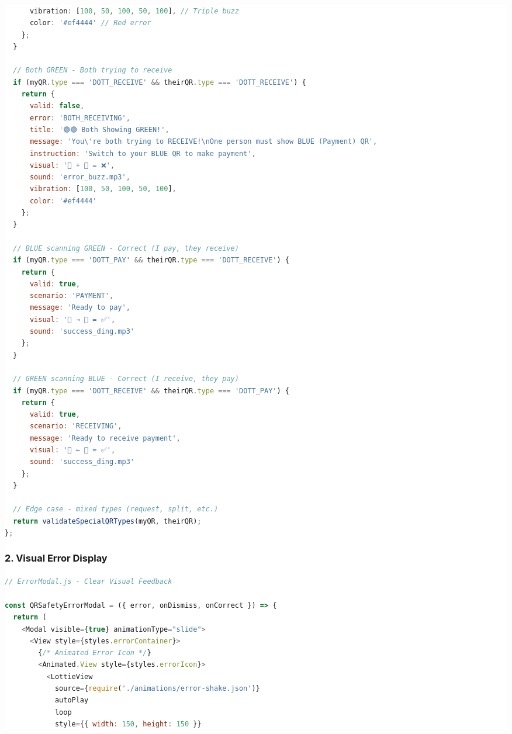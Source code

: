 ```javascript
      vibration: [100, 50, 100, 50, 100], // Triple buzz
      color: '#ef4444' // Red error
    };
  }
  
  // Both GREEN - Both trying to receive
  if (myQR.type === 'DOTT_RECEIVE' && theirQR.type === 'DOTT_RECEIVE') {
    return {
      valid: false,
      error: 'BOTH_RECEIVING',
      title: '🟢🟢 Both Showing GREEN!',
      message: 'You\'re both trying to RECEIVE!\nOne person must show BLUE (Payment) QR',
      instruction: 'Switch to your BLUE QR to make payment',
      visual: '💚 + 💚 = ❌',
      sound: 'error_buzz.mp3',
      vibration: [100, 50, 100, 50, 100],
      color: '#ef4444'
    };
  }
  
  // BLUE scanning GREEN - Correct (I pay, they receive)
  if (myQR.type === 'DOTT_PAY' && theirQR.type === 'DOTT_RECEIVE') {
    return {
      valid: true,
      scenario: 'PAYMENT',
      message: 'Ready to pay',
      visual: '💙 → 💚 = ✅',
      sound: 'success_ding.mp3'
    };
  }
  
  // GREEN scanning BLUE - Correct (I receive, they pay)
  if (myQR.type === 'DOTT_RECEIVE' && theirQR.type === 'DOTT_PAY') {
    return {
      valid: true,
      scenario: 'RECEIVING',
      message: 'Ready to receive payment',
      visual: '💚 ← 💙 = ✅',
      sound: 'success_ding.mp3'
    };
  }
  
  // Edge case - mixed types (request, split, etc.)
  return validateSpecialQRTypes(myQR, theirQR);
};
```

### 2. Visual Error Display

```javascript
// ErrorModal.js - Clear Visual Feedback

const QRSafetyErrorModal = ({ error, onDismiss, onCorrect }) => {
  return (
    <Modal visible={true} animationType="slide">
      <View style={styles.errorContainer}>
        {/* Animated Error Icon */}
        <Animated.View style={styles.errorIcon}>
          <LottieView
            source={require('./animations/error-shake.json')}
            autoPlay
            loop
            style={{ width: 150, height: 150 }}
```